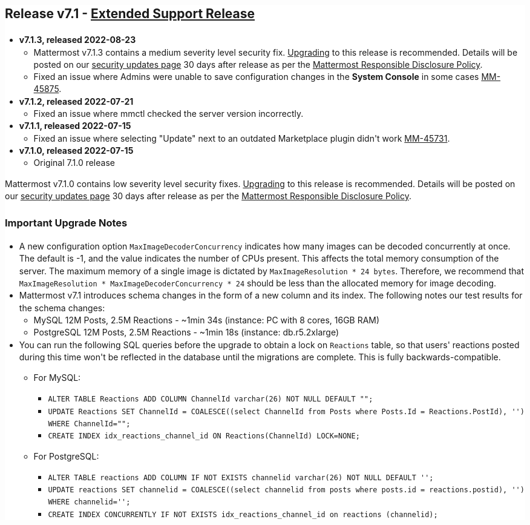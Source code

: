 ## Release v7.1 - [Extended Support Release](https://docs.mattermost.com/upgrade/release-definitions.html#extended-support-release-esr)

- **v7.1.3, released 2022-08-23**
  - Mattermost v7.1.3 contains a medium severity level security fix. [Upgrading](https://docs.mattermost.com/upgrade/upgrading-mattermost-server.html) to this release is recommended. Details will be posted on our [security updates page](https://mattermost.com/security-updates/) 30 days after release as per the [Mattermost Responsible Disclosure Policy](https://mattermost.com/security-vulnerability-report/).
  - Fixed an issue where Admins were unable to save configuration changes in the **System Console** in some cases [MM-45875](https://mattermost.atlassian.net/browse/MM-45875).
- **v7.1.2, released 2022-07-21**
  - Fixed an issue where mmctl checked the server version incorrectly.
- **v7.1.1, released 2022-07-15**
  - Fixed an issue where selecting "Update" next to an outdated Marketplace plugin didn't work [MM-45731](https://mattermost.atlassian.net/browse/MM-45731).
- **v7.1.0, released 2022-07-15**
  - Original 7.1.0 release

Mattermost v7.1.0 contains low severity level security fixes. [Upgrading](https://docs.mattermost.com/upgrade/upgrading-mattermost-server.html) to this release is recommended. Details will be posted on our [security updates page](https://mattermost.com/security-updates/) 30 days after release as per the [Mattermost Responsible Disclosure Policy](https://mattermost.com/security-vulnerability-report/).

### Important Upgrade Notes
 - A new configuration option ``MaxImageDecoderConcurrency`` indicates how many images can be decoded concurrently at once. The default is -1, and the value indicates the number of CPUs present. This affects the total memory consumption of the server. The maximum memory of a single image is dictated by ``MaxImageResolution * 24 bytes``. Therefore, we recommend that ``MaxImageResolution * MaxImageDecoderConcurrency * 24`` should be less than the allocated memory for image decoding.
 - Mattermost v7.1 introduces schema changes in the form of a new column and its index. The following notes our test results for the schema changes:
    - MySQL 12M Posts, 2.5M Reactions - ~1min 34s (instance: PC with 8 cores, 16GB RAM)
    - PostgreSQL 12M Posts, 2.5M Reactions - ~1min 18s (instance: db.r5.2xlarge)
 - You can run the following SQL queries before the upgrade to obtain a lock on ``Reactions`` table, so that users' reactions posted during this time won't be reflected in the database until the migrations are complete. This is fully backwards-compatible.
    - For MySQL:
      - ``ALTER TABLE Reactions ADD COLUMN ChannelId varchar(26) NOT NULL DEFAULT "";``
      - ``UPDATE Reactions SET ChannelId = COALESCE((select ChannelId from Posts where Posts.Id = Reactions.PostId), '') WHERE ChannelId="";`` 
      - ``CREATE INDEX idx_reactions_channel_id ON Reactions(ChannelId) LOCK=NONE;``
  
    - For PostgreSQL:
      - ``ALTER TABLE reactions ADD COLUMN IF NOT EXISTS channelid varchar(26) NOT NULL DEFAULT '';``
      - ``UPDATE reactions SET channelid = COALESCE((select channelid from posts where posts.id = reactions.postid), '') WHERE channelid='';`` 
      - ``CREATE INDEX CONCURRENTLY IF NOT EXISTS idx_reactions_channel_id on reactions (channelid);`` 

